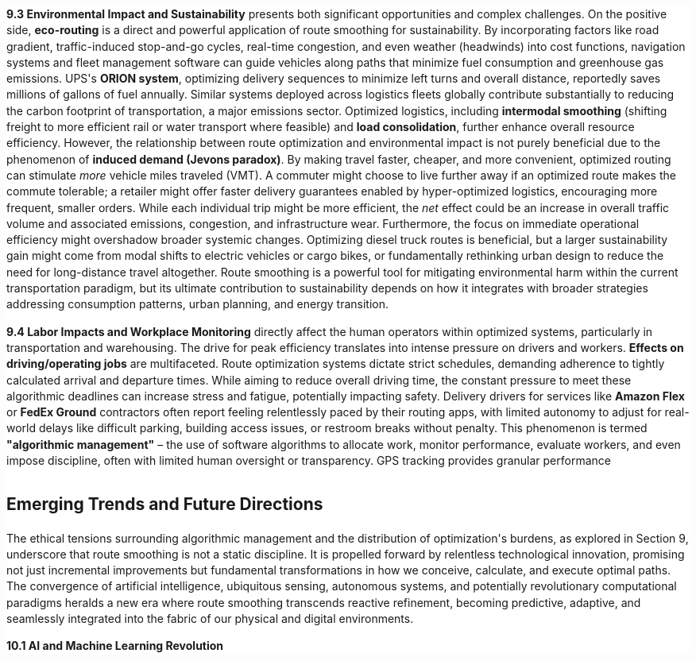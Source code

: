 **9.3 Environmental Impact and Sustainability** presents both significant opportunities and complex challenges. On the positive side, **eco-routing** is a direct and powerful application of route smoothing for sustainability. By incorporating factors like road gradient, traffic-induced stop-and-go cycles, real-time congestion, and even weather (headwinds) into cost functions, navigation systems and fleet management software can guide vehicles along paths that minimize fuel consumption and greenhouse gas emissions. UPS's **ORION system**, optimizing delivery sequences to minimize left turns and overall distance, reportedly saves millions of gallons of fuel annually. Similar systems deployed across logistics fleets globally contribute substantially to reducing the carbon footprint of transportation, a major emissions sector. Optimized logistics, including **intermodal smoothing** (shifting freight to more efficient rail or water transport where feasible) and **load consolidation**, further enhance overall resource efficiency. However, the relationship between route optimization and environmental impact is not purely beneficial due to the phenomenon of **induced demand (Jevons paradox)**. By making travel faster, cheaper, and more convenient, optimized routing can stimulate *more* vehicle miles traveled (VMT). A commuter might choose to live further away if an optimized route makes the commute tolerable; a retailer might offer faster delivery guarantees enabled by hyper-optimized logistics, encouraging more frequent, smaller orders. While each individual trip might be more efficient, the *net* effect could be an increase in overall traffic volume and associated emissions, congestion, and infrastructure wear. Furthermore, the focus on immediate operational efficiency might overshadow broader systemic changes. Optimizing diesel truck routes is beneficial, but a larger sustainability gain might come from modal shifts to electric vehicles or cargo bikes, or fundamentally rethinking urban design to reduce the need for long-distance travel altogether. Route smoothing is a powerful tool for mitigating environmental harm within the current transportation paradigm, but its ultimate contribution to sustainability depends on how it integrates with broader strategies addressing consumption patterns, urban planning, and energy transition.

**9.4 Labor Impacts and Workplace Monitoring** directly affect the human operators within optimized systems, particularly in transportation and warehousing. The drive for peak efficiency translates into intense pressure on drivers and workers. **Effects on driving/operating jobs** are multifaceted. Route optimization systems dictate strict schedules, demanding adherence to tightly calculated arrival and departure times. While aiming to reduce overall driving time, the constant pressure to meet these algorithmic deadlines can increase stress and fatigue, potentially impacting safety. Delivery drivers for services like **Amazon Flex** or **FedEx Ground** contractors often report feeling relentlessly paced by their routing apps, with limited autonomy to adjust for real-world delays like difficult parking, building access issues, or restroom breaks without penalty. This phenomenon is termed **"algorithmic management"** – the use of software algorithms to allocate work, monitor performance, evaluate workers, and even impose discipline, often with limited human oversight or transparency. GPS tracking provides granular performance

## Emerging Trends and Future Directions

The ethical tensions surrounding algorithmic management and the distribution of optimization's burdens, as explored in Section 9, underscore that route smoothing is not a static discipline. It is propelled forward by relentless technological innovation, promising not just incremental improvements but fundamental transformations in how we conceive, calculate, and execute optimal paths. The convergence of artificial intelligence, ubiquitous sensing, autonomous systems, and potentially revolutionary computational paradigms heralds a new era where route smoothing transcends reactive refinement, becoming predictive, adaptive, and seamlessly integrated into the fabric of our physical and digital environments.

**10.1 AI and Machine Learning Revolution**